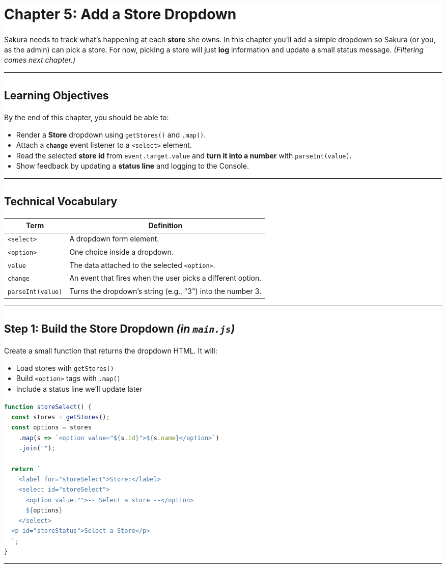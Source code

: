 # Chapter 5: Add a Store Dropdown

Sakura needs to track what’s happening at each **store** she owns. In this chapter you’ll add a simple dropdown so Sakura (or you, as the admin) can pick a store. For now, picking a store will just **log** information and update a small status message. *(Filtering comes next chapter.)*

---

## Learning Objectives

By the end of this chapter, you should be able to:

* Render a **Store** dropdown using `getStores()` and `.map()`.
* Attach a **`change`** event listener to a `<select>` element.
* Read the selected **store id** from `event.target.value` and **turn it into a number** with `parseInt(value)`.
* Show feedback by updating a **status line** and logging to the Console.

---

## Technical Vocabulary

| Term              | Definition                                                  |
| ----------------- | ----------------------------------------------------------- |
| `<select>`        | A dropdown form element.                                    |
| `<option>`        | One choice inside a dropdown.                               |
| `value`           | The data attached to the selected `<option>`.               |
| `change`          | An event that fires when the user picks a different option. |
| `parseInt(value)` | Turns the dropdown’s string (e.g., "3") into the number 3.  |

---

## Step 1: Build the Store Dropdown *(in `main.js`)*

Create a small function that returns the dropdown HTML. It will:

* Load stores with `getStores()`
* Build `<option>` tags with `.map()`
* Include a status line we’ll update later

```js
function storeSelect() {
  const stores = getStores();
  const options = stores
    .map(s => `<option value="${s.id}">${s.name}</option>`)
    .join("");

  return `
    <label for="storeSelect">Store:</label>
    <select id="storeSelect">
      <option value="">-- Select a store --</option>
      ${options}
    </select>
  <p id="storeStatus">Select a Store</p>
  `;
}
```

---